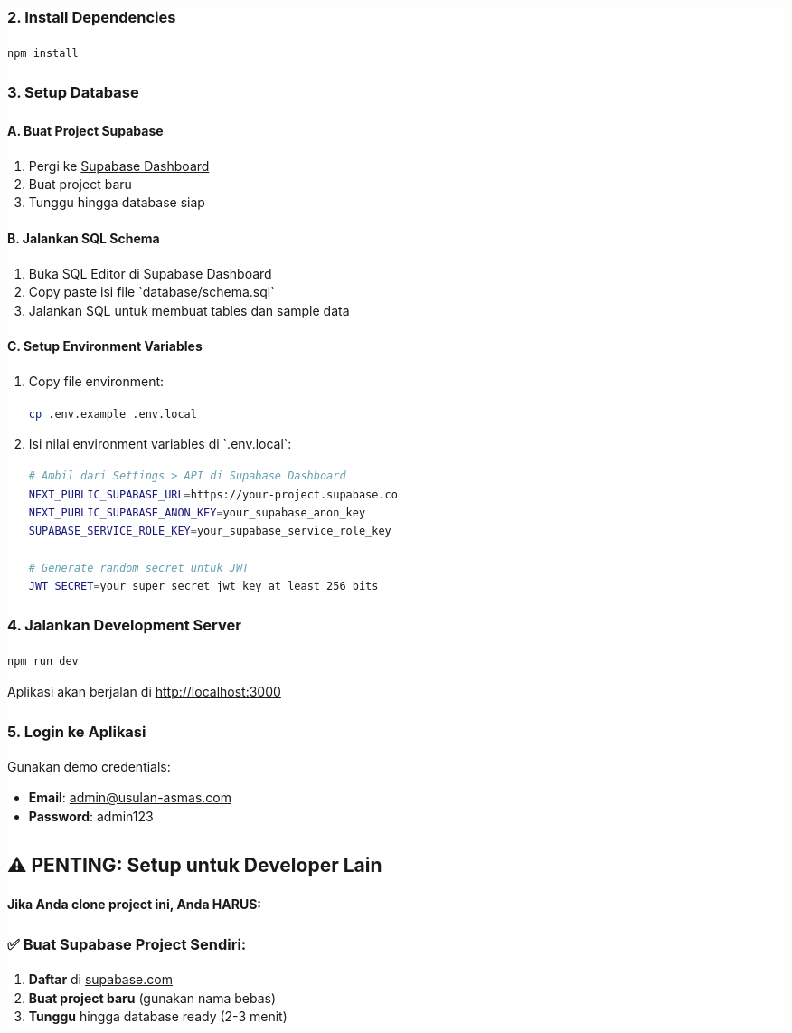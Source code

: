 ### 2. Install Dependencies
```bash
npm install
```

### 3. Setup Database

#### A. Buat Project Supabase
1. Pergi ke [Supabase Dashboard](https://supabase.com/dashboard)
2. Buat project baru
3. Tunggu hingga database siap

#### B. Jalankan SQL Schema
1. Buka SQL Editor di Supabase Dashboard
2. Copy paste isi file \`database/schema.sql\`
3. Jalankan SQL untuk membuat tables dan sample data

#### C. Setup Environment Variables
1. Copy file environment:
   ```bash
   cp .env.example .env.local
   ```

2. Isi nilai environment variables di \`.env.local\`:
   ```bash
   # Ambil dari Settings > API di Supabase Dashboard
   NEXT_PUBLIC_SUPABASE_URL=https://your-project.supabase.co
   NEXT_PUBLIC_SUPABASE_ANON_KEY=your_supabase_anon_key
   SUPABASE_SERVICE_ROLE_KEY=your_supabase_service_role_key
   
   # Generate random secret untuk JWT
   JWT_SECRET=your_super_secret_jwt_key_at_least_256_bits
   ```

### 4. Jalankan Development Server
```bash
npm run dev
```

Aplikasi akan berjalan di [http://localhost:3000](http://localhost:3000)

### 5. Login ke Aplikasi
Gunakan demo credentials:
- **Email**: admin@usulan-asmas.com  
- **Password**: admin123

## ⚠️ **PENTING: Setup untuk Developer Lain**

**Jika Anda clone project ini, Anda HARUS:**

### **✅ Buat Supabase Project Sendiri:**
1. **Daftar** di [supabase.com](https://supabase.com)
2. **Buat project baru** (gunakan nama bebas)
3. **Tunggu** hingga database ready (2-3 menit)
